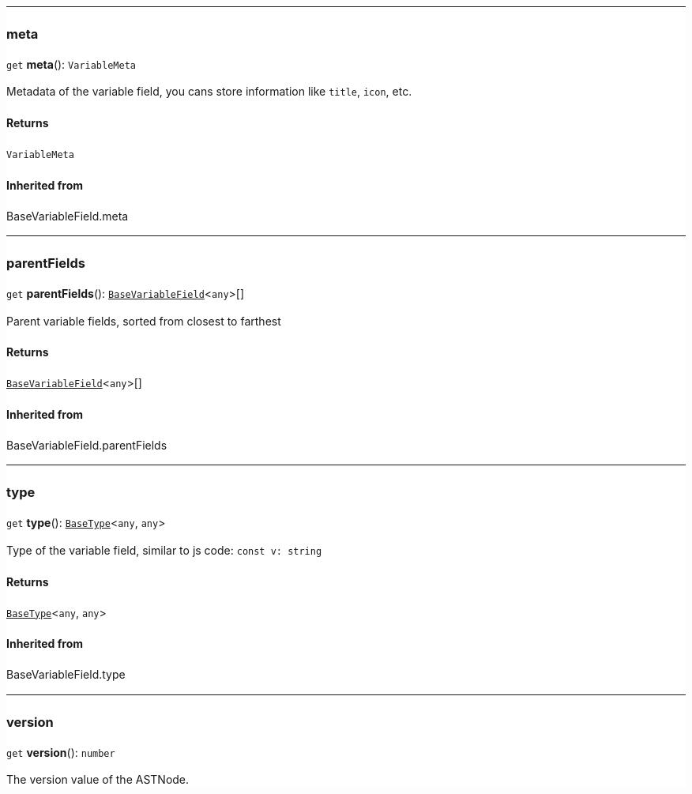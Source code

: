 ***

### meta

`get` **meta**(): `VariableMeta`

Metadata of the variable field, you cans store information like `title`, `icon`, etc.

#### Returns

`VariableMeta`

#### Inherited from

BaseVariableField.meta

***

### parentFields

`get` **parentFields**(): [`BaseVariableField`](/auto-docs/variable-plugin/classes/BaseVariableField.md)<`any`>\[]

Parent variable fields, sorted from closest to farthest

#### Returns

[`BaseVariableField`](/auto-docs/variable-plugin/classes/BaseVariableField.md)<`any`>\[]

#### Inherited from

BaseVariableField.parentFields

***

### type

`get` **type**(): [`BaseType`](/auto-docs/variable-plugin/classes/BaseType.md)<`any`, `any`>

Type of the variable field, similar to js code:
`const v: string`

#### Returns

[`BaseType`](/auto-docs/variable-plugin/classes/BaseType.md)<`any`, `any`>

#### Inherited from

BaseVariableField.type

***

### version

`get` **version**(): `number`

The version value of the ASTNode.
